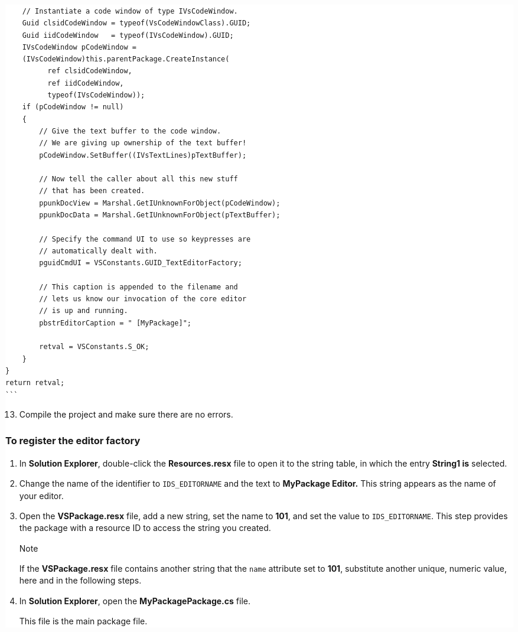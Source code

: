         // Instantiate a code window of type IVsCodeWindow.
        Guid clsidCodeWindow = typeof(VsCodeWindowClass).GUID;
        Guid iidCodeWindow   = typeof(IVsCodeWindow).GUID;
        IVsCodeWindow pCodeWindow =
        (IVsCodeWindow)this.parentPackage.CreateInstance( 
              ref clsidCodeWindow,
              ref iidCodeWindow,
              typeof(IVsCodeWindow));
        if (pCodeWindow != null)
        {
            // Give the text buffer to the code window.
            // We are giving up ownership of the text buffer!
            pCodeWindow.SetBuffer((IVsTextLines)pTextBuffer);

            // Now tell the caller about all this new stuff 
            // that has been created.
            ppunkDocView = Marshal.GetIUnknownForObject(pCodeWindow);
            ppunkDocData = Marshal.GetIUnknownForObject(pTextBuffer);

            // Specify the command UI to use so keypresses are 
            // automatically dealt with.
            pguidCmdUI = VSConstants.GUID_TextEditorFactory;

            // This caption is appended to the filename and
            // lets us know our invocation of the core editor 
            // is up and running.
            pbstrEditorCaption = " [MyPackage]";

            retval = VSConstants.S_OK;
        } 
    } 
    return retval; 
    ```

13. Compile the project and make sure there are no errors.

### To register the editor factory

1. In **Solution Explorer**, double-click the **Resources.resx** file to open it to the string table, in which the entry **String1 is** selected.

2. Change the name of the identifier to `IDS_EDITORNAME` and the text to **MyPackage Editor.** This string appears as the name of your editor.

3. Open the **VSPackage.resx** file, add a new string, set the name to **101**, and set the value to `IDS_EDITORNAME`. This step provides the package with a resource ID to access the string you created.

   > [!NOTE]
   >  If the **VSPackage.resx** file contains another string that the `name` attribute set to **101**, substitute another unique, numeric value, here and in the following steps.

4. In **Solution Explorer**, open the **MyPackagePackage.cs** file.

    This file is the main package file.
